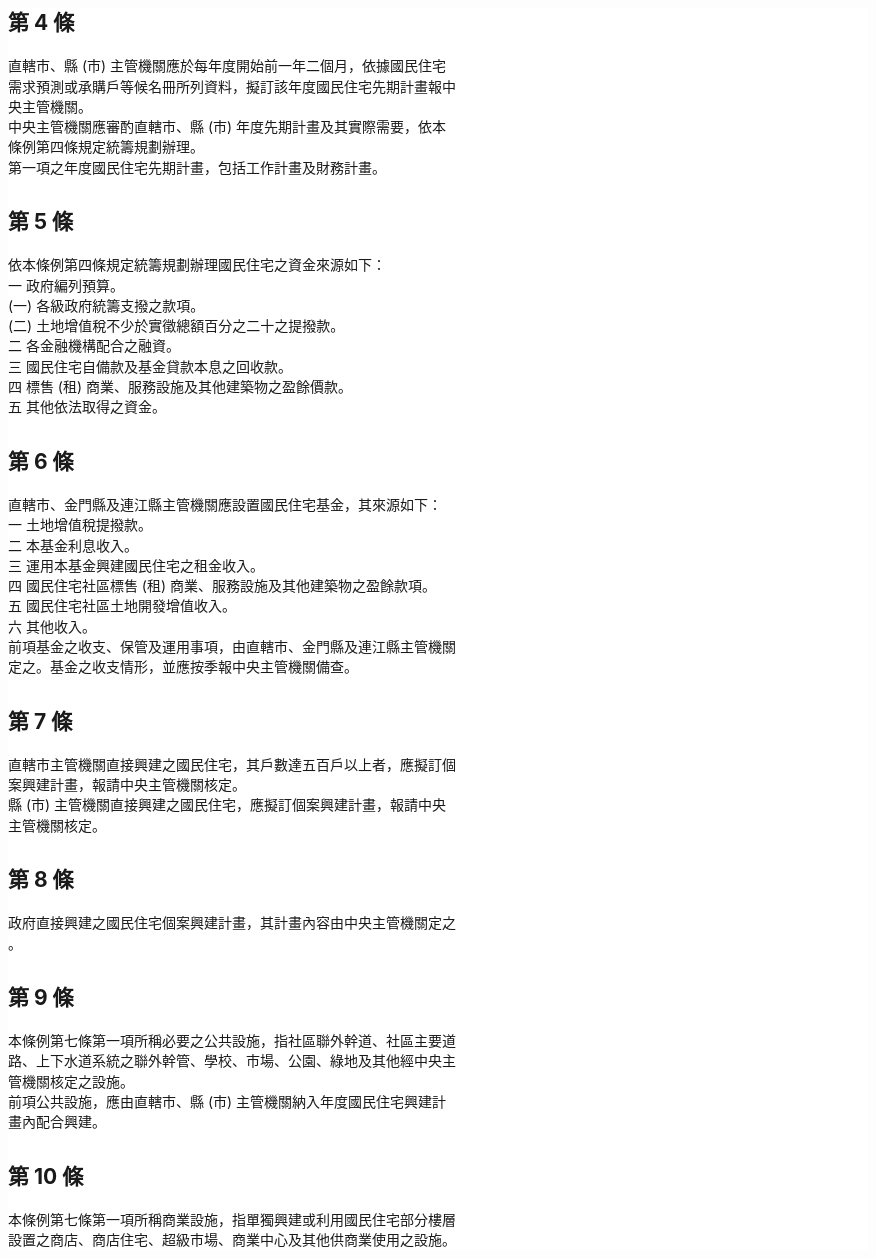 第 4 條
-------
直轄市、縣 (市) 主管機關應於每年度開始前一年二個月，依據國民住宅  
需求預測或承購戶等候名冊所列資料，擬訂該年度國民住宅先期計畫報中  
央主管機關。  
中央主管機關應審酌直轄市、縣 (市) 年度先期計畫及其實際需要，依本  
條例第四條規定統籌規劃辦理。  
第一項之年度國民住宅先期計畫，包括工作計畫及財務計畫。

第 5 條
-------
依本條例第四條規定統籌規劃辦理國民住宅之資金來源如下：  
一  政府編列預算。  
 (一) 各級政府統籌支撥之款項。  
 (二) 土地增值稅不少於實徵總額百分之二十之提撥款。  
二  各金融機構配合之融資。  
三  國民住宅自備款及基金貸款本息之回收款。  
四  標售 (租) 商業、服務設施及其他建築物之盈餘價款。  
五  其他依法取得之資金。

第 6 條
-------
直轄市、金門縣及連江縣主管機關應設置國民住宅基金，其來源如下：  
一  土地增值稅提撥款。  
二  本基金利息收入。  
三  運用本基金興建國民住宅之租金收入。  
四  國民住宅社區標售 (租) 商業、服務設施及其他建築物之盈餘款項。  
五  國民住宅社區土地開發增值收入。  
六  其他收入。  
前項基金之收支、保管及運用事項，由直轄市、金門縣及連江縣主管機關  
定之。基金之收支情形，並應按季報中央主管機關備查。

第 7 條
-------
直轄市主管機關直接興建之國民住宅，其戶數達五百戶以上者，應擬訂個  
案興建計畫，報請中央主管機關核定。  
縣 (市) 主管機關直接興建之國民住宅，應擬訂個案興建計畫，報請中央  
主管機關核定。

第 8 條
-------
政府直接興建之國民住宅個案興建計畫，其計畫內容由中央主管機關定之  
。

第 9 條
-------
本條例第七條第一項所稱必要之公共設施，指社區聯外幹道、社區主要道  
路、上下水道系統之聯外幹管、學校、市場、公園、綠地及其他經中央主  
管機關核定之設施。  
前項公共設施，應由直轄市、縣 (市) 主管機關納入年度國民住宅興建計  
畫內配合興建。

第 10 條
--------
本條例第七條第一項所稱商業設施，指單獨興建或利用國民住宅部分樓層  
設置之商店、商店住宅、超級市場、商業中心及其他供商業使用之設施。
